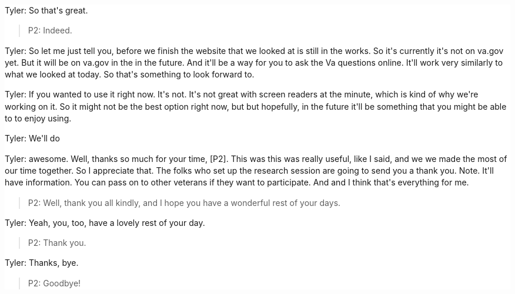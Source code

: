 Tyler: So that's great.

> P2: Indeed.

Tyler: So let me just tell you, before we finish the website that we looked at is still in the works. So it's currently it's not on va.gov yet. But it will be on va.gov in the in the future. And it'll be a way for you to ask the Va questions online. It'll work very similarly to what we looked at today. So that's something to look forward to.

Tyler: If you wanted to use it right now. It's not. It's not great with screen readers at the minute, which is kind of why we're working on it. So it might not be the best option right now, but but hopefully, in the future it'll be something that you might be able to to enjoy using.

Tyler: We'll do

Tyler: awesome. Well, thanks so much for your time, [P2]. This was this was really useful, like I said, and we we made the most of our time together. So I appreciate that. The folks who set up the research session are going to send you a thank you. Note. It'll have information. You can pass on to other veterans if they want to participate. And and I think that's everything for me.

> P2: Well, thank you all kindly, and I hope you have a wonderful rest of your days.

Tyler: Yeah, you, too, have a lovely rest of your day.

> P2: Thank you.

Tyler: Thanks, bye.

> P2: Goodbye!
